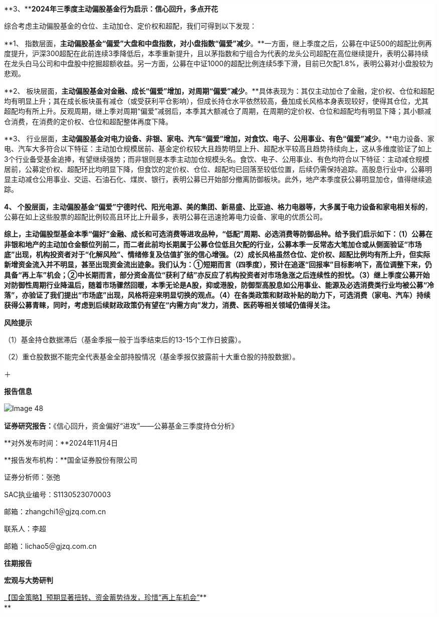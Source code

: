 **3、****2024年三季度主动偏股基金行为启示：信心回升，多点开花**

综合考虑主动偏股基金的仓位、主动加仓、定价权和超配，我们可得到以下发现：

**1、 指数层面，****主动偏股基金“偏爱”大盘和中盘指数，对小盘指数“偏爱”减少****。**一方面，继上季度之后，公募在中证500的超配比例再度提升，沪深300超配在此前连续3季降低后，本季重新提升，且以茅指数和宁组合为代表的龙头公司超配在高位继续提升，表明公募持续在龙头白马公司和中盘股中挖掘超额收益。另一方面，公募在中证1000的超配比例连续5季下滑，目前已欠配1.8%，表明公募对小盘股较为悲观。

**2、 板块层面，****主动偏股基金对金融、成长“偏爱”增加，对周期“偏爱”减少****。**具体表现为：其仅主动加仓了金融，定价权、仓位和超配均有明显上升；其在成长板块虽有减仓（或受获利平仓影响），但成长持仓水平依然较高，叠加成长风格本身表现较好，使得其仓位，尤其超配均有所上升。反观周期，继上季对周期“偏爱”减弱后，本季其大额减仓了周期，在周期的定价权、仓位和超配均有明显下降；其小额减仓消费，在消费的定价权、仓位和超配整体再度下降。

**3、 行业层面，****主动偏股基金对电力设备、非银、家电、汽车“偏爱”增加，对食饮、电子、公用事业、有色“偏爱”减少****。**电力设备、家电、汽车大多符合以下特征：主动加仓规模居前、基金定价权较大且趋势明显上升、超配水平较高且趋势持续向上，这从多维度验证了如上3个行业备受基金追捧，有望继续强势；而非银则是本季主动加仓规模头名。食饮、电子、公用事业、有色均符合以下特征：主动减仓规模居前，公募定价权、超配环比均明显下降，但食饮的定价权、仓位、超配均已回落至较低位置，后续仍需保持追踪。高股息行业中，公募明显主动减仓公用事业、交运、石油石化、煤炭、银行，表明公募已开始部分撤离防御板块。此外，地产本季度获公募明显加仓，值得继续追踪。

**4、 个股层面，主动偏股基金“偏爱”宁德时代、阳光电源、美的集团、新易盛、比亚迪、格力电器等，大多属于电力设备和家电相关标的**，公募在如上这些股票的超配比例较高且环比上升最多，表明公募在迅速抢筹电力设备、家电的优质公司。

**综上，主动偏股型基金本季“偏好”金融、成长和可选消费等进攻品种，“低配”周期、必选消费等防御品种。给予我们启示如下：（1）公募在非银和地产的主动加仓金额位列前二，而二者此前均长期属于公募仓位低且欠配的行业，公募本季一反常态大笔加仓或从侧面验证“市场底”出现，机构投资者对于“化解风险”、情绪修复及估值扩张的信心增强。（2）成长风格虽然仓位、定价权、超配比例均有所上升，但实际新增资金流入并不明显，甚至出现资金流出迹象。我们认为：①短期而言（四季度），预计在追逐“回报率”目标影响下，高位调整下来，仍具备“再上车”机会；②中长期而言，部分资金高位“获利了结”亦反应了机构投资者对市场急涨之后连续性的担忧。（3）继上季度公募开始对防御性周期行业降温后，随着市场骤然回暖，本季无论是A股，抑或港股，防御型高股息如公用事业、能源及必选消费类行业均被公募“冷落”，亦验证了我们提出“市场底”出现，风格将迎来明显切换的观点。（4）在各类政策和财政补贴的助力下，可选消费（家电、汽车）持续获得公募青睐，同时，考虑到后续财政政策仍有望在“内需方向”发力，消费、医药等相关领域仍值得关注。**

**风险提示**

（1）基金持仓数据滞后（基金季报一般于当季结束后的13-15个工作日披露）。

（2）重仓股数据不能完全代表基金全部持股情况（基金季报仅披露前十大重仓股的持股数据）。

＋

**报告信息**

![Image 48](https://mmbiz.qpic.cn/mmbiz_gif/ZPtdzESiawhdMHyNfDvj0a36SiaN499NjK0BKean9ibV1T8rYe2gLG8OTSjeCB1NesY09JLKujB7DqpO8DGu4HFxw/640?wx_fmt=gif)

**证券研究报告：**《信心回升，资金偏好“进攻”——公募基金三季度持仓分析》

**对外发布时间：**2024年11月4日

**报告发布机构：**国金证券股份有限公司

证券分析师：张弛

SAC执业编号：S1130523070003

邮箱：zhangchi1＠gjzq.com.cn

联系人：李超

邮箱：lichao5＠gjzq.com.cn

**往期报告**

**宏观与大势研判**

[【国金策略】预期显著扭转、资金蓄势待发，珍惜“再上车机会”](http://mp.weixin.qq.com/s?__biz=MzI1MTk4MDk2NA==&mid=2247504276&idx=1&sn=b4944d0abf4a4d5f77e8ebf3a20cb4cd&chksm=e9e82c5fde9fa549f35a9ce4f6f218b6bd513afe16771ff01bdfcf4582cda05cd2bf0a35839b&scene=21#wechat_redirect)**[](http://mp.weixin.qq.com/s?__biz=MzI1MTk4MDk2NA==&mid=2247504276&idx=1&sn=b4944d0abf4a4d5f77e8ebf3a20cb4cd&chksm=e9e82c5fde9fa549f35a9ce4f6f218b6bd513afe16771ff01bdfcf4582cda05cd2bf0a35839b&scene=21#wechat_redirect)  
**
